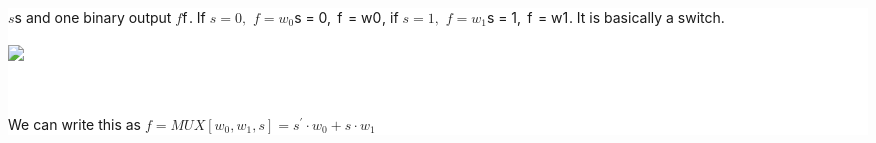 <span class="ql-formula" data-value="s">﻿<span contenteditable="false"><span class="katex"><span class="katex-mathml"><math><semantics><mrow><mi>s</mi></mrow><annotation encoding="application/x-tex">s</annotation></semantics></math></span><span class="katex-html" aria-hidden="true"><span class="base"><span class="strut" style="height: 0.43056em; vertical-align: 0em;"></span><span class="mord mathdefault">s</span></span></span></span></span>﻿</span> and one binary output <span class="ql-formula" data-value="f">﻿<span contenteditable="false"><span class="katex"><span class="katex-mathml"><math><semantics><mrow><mi>f</mi></mrow><annotation encoding="application/x-tex">f</annotation></semantics></math></span><span class="katex-html" aria-hidden="true"><span class="base"><span class="strut" style="height: 0.8888799999999999em; vertical-align: -0.19444em;"></span><span style="margin-right: 0.10764em;" class="mord mathdefault">f</span></span></span></span></span>﻿</span>. If <span class="ql-formula" data-value="s=0,\ f=w_0">﻿<span contenteditable="false"><span class="katex"><span class="katex-mathml"><math><semantics><mrow><mi>s</mi><mo>=</mo><mn>0</mn><mo separator="true">,</mo><mtext>&nbsp;</mtext><mi>f</mi><mo>=</mo><msub><mi>w</mi><mn>0</mn></msub></mrow><annotation encoding="application/x-tex">s=0,\ f=w_0</annotation></semantics></math></span><span class="katex-html" aria-hidden="true"><span class="base"><span class="strut" style="height: 0.43056em; vertical-align: 0em;"></span><span class="mord mathdefault">s</span><span class="mspace" style="margin-right: 0.2777777777777778em;"></span><span class="mrel">=</span><span class="mspace" style="margin-right: 0.2777777777777778em;"></span></span><span class="base"><span class="strut" style="height: 0.8888799999999999em; vertical-align: -0.19444em;"></span><span class="mord">0</span><span class="mpunct">,</span><span class="mspace" style="margin-right: 0.16666666666666666em;"></span><span class="mspace">&nbsp;</span><span style="margin-right: 0.10764em;" class="mord mathdefault">f</span><span class="mspace" style="margin-right: 0.2777777777777778em;"></span><span class="mrel">=</span><span class="mspace" style="margin-right: 0.2777777777777778em;"></span></span><span class="base"><span class="strut" style="height: 0.58056em; vertical-align: -0.15em;"></span><span class="mord"><span style="margin-right: 0.02691em;" class="mord mathdefault">w</span><span class="msupsub"><span class="vlist-t vlist-t2"><span class="vlist-r"><span class="vlist" style="height: 0.30110799999999993em;"><span class="" style="top: -2.5500000000000003em; margin-left: -0.02691em; margin-right: 0.05em;"><span class="pstrut" style="height: 2.7em;"></span><span class="sizing reset-size6 size3 mtight"><span class="mord mtight">0</span></span></span></span><span class="vlist-s">​</span></span><span class="vlist-r"><span class="vlist" style="height: 0.15em;"><span class=""></span></span></span></span></span></span></span></span></span></span>﻿</span>, if <span class="ql-formula" data-value="s=1,\ f=w_1">﻿<span contenteditable="false"><span class="katex"><span class="katex-mathml"><math><semantics><mrow><mi>s</mi><mo>=</mo><mn>1</mn><mo separator="true">,</mo><mtext>&nbsp;</mtext><mi>f</mi><mo>=</mo><msub><mi>w</mi><mn>1</mn></msub></mrow><annotation encoding="application/x-tex">s=1,\ f=w_1</annotation></semantics></math></span><span class="katex-html" aria-hidden="true"><span class="base"><span class="strut" style="height: 0.43056em; vertical-align: 0em;"></span><span class="mord mathdefault">s</span><span class="mspace" style="margin-right: 0.2777777777777778em;"></span><span class="mrel">=</span><span class="mspace" style="margin-right: 0.2777777777777778em;"></span></span><span class="base"><span class="strut" style="height: 0.8888799999999999em; vertical-align: -0.19444em;"></span><span class="mord">1</span><span class="mpunct">,</span><span class="mspace" style="margin-right: 0.16666666666666666em;"></span><span class="mspace">&nbsp;</span><span style="margin-right: 0.10764em;" class="mord mathdefault">f</span><span class="mspace" style="margin-right: 0.2777777777777778em;"></span><span class="mrel">=</span><span class="mspace" style="margin-right: 0.2777777777777778em;"></span></span><span class="base"><span class="strut" style="height: 0.58056em; vertical-align: -0.15em;"></span><span class="mord"><span style="margin-right: 0.02691em;" class="mord mathdefault">w</span><span class="msupsub"><span class="vlist-t vlist-t2"><span class="vlist-r"><span class="vlist" style="height: 0.30110799999999993em;"><span class="" style="top: -2.5500000000000003em; margin-left: -0.02691em; margin-right: 0.05em;"><span class="pstrut" style="height: 2.7em;"></span><span class="sizing reset-size6 size3 mtight"><span class="mord mtight">1</span></span></span></span><span class="vlist-s">​</span></span><span class="vlist-r"><span class="vlist" style="height: 0.15em;"><span class=""></span></span></span></span></span></span></span></span></span></span>﻿</span>. It is basically a switch.</p><p><img src="https://i.imgur.com/G8OGiVc.png" width="128"></p><p><br></p><p>We can write this as <span class="ql-formula" data-value="f=MUX\left[w_0,w_1,s\right]=s'\cdot w_0+s\cdot w_1">﻿<span contenteditable="false"><span class="katex"><span class="katex-mathml"><math><semantics><mrow><mi>f</mi><mo>=</mo><mi>M</mi><mi>U</mi><mi>X</mi><mrow><mo fence="true">[</mo><msub><mi>w</mi><mn>0</mn></msub><mo separator="true">,</mo><msub><mi>w</mi><mn>1</mn></msub><mo separator="true">,</mo><mi>s</mi><mo fence="true">]</mo></mrow><mo>=</mo><msup><mi>s</mi><mo mathvariant="normal">′</mo></msup><mo>⋅</mo><msub><mi>w</mi><mn>0</mn></msub><mo>+</mo><mi>s</mi><mo>⋅</mo><msub><mi>w</mi><mn>1</mn></msub></mrow><annotation encoding="application/x-tex">f=MUX\left[w_0,w_1,s\right]=s&amp;#x27;\cdot w_0+s\cdot